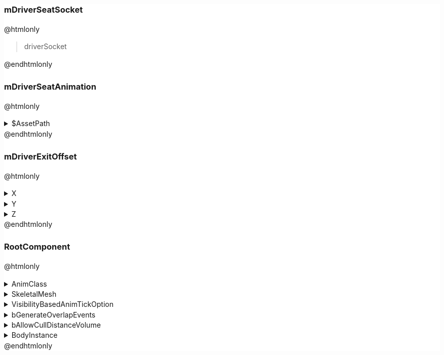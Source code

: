 ### mDriverSeatSocket
@htmlonly
<blockquote>driverSocket</blockquote>
@endhtmlonly

### mDriverSeatAnimation
@htmlonly
<details><summary>$AssetPath</summary></details>
@endhtmlonly

### mDriverExitOffset
@htmlonly
<details><summary>X</summary></details>
<details><summary>Y</summary></details>
<details><summary>Z</summary></details>
@endhtmlonly

### RootComponent
@htmlonly
<details><summary>AnimClass</summary></details>
<details><summary>SkeletalMesh</summary></details>
<details><summary>VisibilityBasedAnimTickOption</summary></details>
<details><summary>bGenerateOverlapEvents</summary></details>
<details><summary>bAllowCullDistanceVolume</summary></details>
<details><summary>BodyInstance</summary></details>
@endhtmlonly

